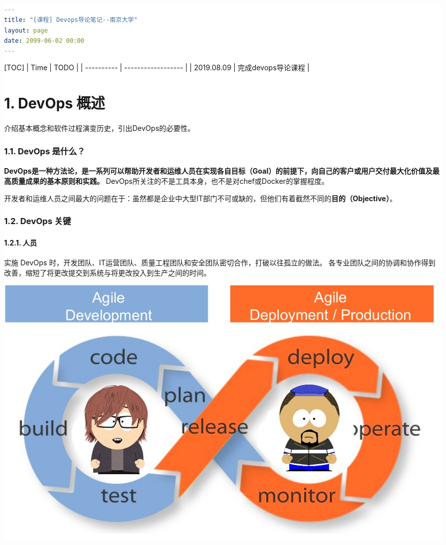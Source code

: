 ```yaml
---
title: "[课程] Devops导论笔记--南京大学"
layout: page
date: 2099-06-02 00:00
---
```


[TOC]
| Time       | TODO               |
| ---------- | ------------------ |
| 2019.08.09 | 完成devops导论课程 |


# 1. DevOps 概述
介绍基本概念和软件过程演变历史，引出DevOps的必要性。

### 1.1. DevOps 是什么？

**DevOps是一种方法论，是一系列可以帮助开发者和运维人员在实现各自目标（Goal）的前提下，向自己的客户或用户交付最大化价值及最高质量成果的基本原则和实践。**
DevOps所关注的不是工具本身，也不是对chef或Docker的掌握程度。

开发者和运维人员之间最大的问题在于：虽然都是企业中大型IT部门不可或缺的，但他们有着截然不同的**目的（Objective）**。



### 1.2. DevOps 关键
#### 1.2.1. 人员

实施 DevOps 时，开发团队、IT运营团队、质量工程团队和安全团队密切合作，打破以往孤立的做法。
各专业团队之间的协调和协作得到改善，缩短了将更改提交到系统与将更改投入到生产之间的时间。

![](/attach/images/2019-08-23-11-37-43.png)


[^1]: 教材  荣国平、张贺、邵栋等  《DevOps：原理、方法与实践》，机械工业出版社，2017年第一版
[^2]: 参考书  Gene Kim, Kevin Behr, George Spafford著，成小留译 《凤凰项目 ——一个IT运维的传奇故事》人民邮电出版社
[^3]: https://wiki.mbalib.com/wiki/%E4%B8%AA%E4%BD%93%E8%BD%AF%E4%BB%B6%E8%BF%87%E7%A8%8B
[^4]: http://wiki.mbalib.com/wiki/XaaS